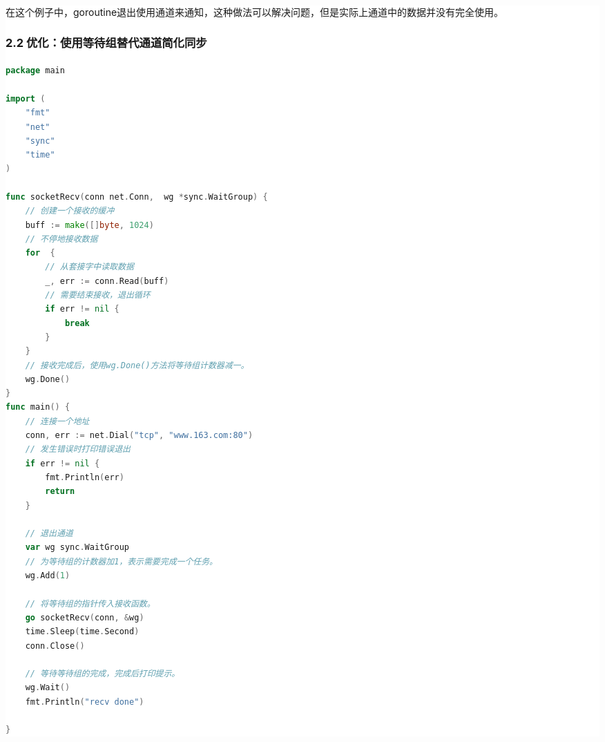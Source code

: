 在这个例子中，goroutine退出使用通道来通知，这种做法可以解决问题，但是实际上通道中的数据并没有完全使用。



### 2.2 优化：使用等待组替代通道简化同步

```go
package main

import (
	"fmt"
	"net"
	"sync"
	"time"
)

func socketRecv(conn net.Conn,  wg *sync.WaitGroup) {
	// 创建一个接收的缓冲
	buff := make([]byte, 1024)
	// 不停地接收数据
	for  {
		// 从套接字中读取数据
		_, err := conn.Read(buff)
		// 需要结束接收，退出循环
		if err != nil {
			break
		}
	}
	// 接收完成后，使用wg.Done()方法将等待组计数器减一。
	wg.Done()
}
func main() {
	// 连接一个地址
	conn, err := net.Dial("tcp", "www.163.com:80")
	// 发生错误时打印错误退出
	if err != nil {
		fmt.Println(err)
		return
	}

	// 退出通道
	var wg sync.WaitGroup
	// 为等待组的计数器加1，表示需要完成一个任务。
	wg.Add(1)

	// 将等待组的指针传入接收函数。
	go socketRecv(conn, &wg)
	time.Sleep(time.Second)
	conn.Close()

	// 等待等待组的完成，完成后打印提示。
	wg.Wait()
	fmt.Println("recv done")

}
```
